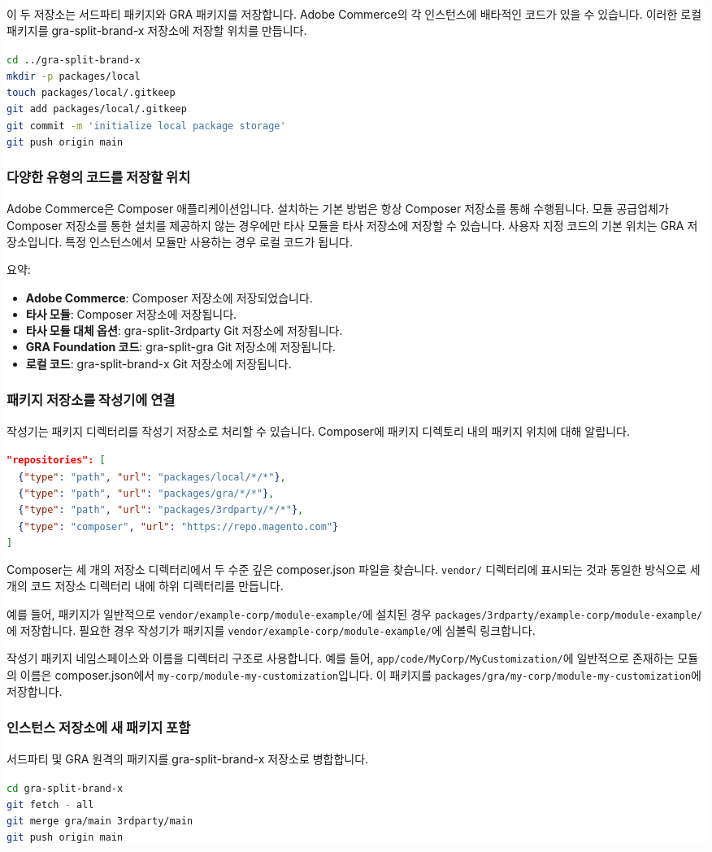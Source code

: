 이 두 저장소는 서드파티 패키지와 GRA 패키지를 저장합니다. Adobe Commerce의 각 인스턴스에 배타적인 코드가 있을 수 있습니다. 이러한 로컬 패키지를 gra-split-brand-x 저장소에 저장할 위치를 만듭니다.

```bash
cd ../gra-split-brand-x
mkdir -p packages/local
touch packages/local/.gitkeep
git add packages/local/.gitkeep
git commit -m 'initialize local package storage'
git push origin main
```

### 다양한 유형의 코드를 저장할 위치

Adobe Commerce은 Composer 애플리케이션입니다. 설치하는 기본 방법은 항상 Composer 저장소를 통해 수행됩니다. 모듈 공급업체가 Composer 저장소를 통한 설치를 제공하지 않는 경우에만 타사 모듈을 타사 저장소에 저장할 수 있습니다. 사용자 지정 코드의 기본 위치는 GRA 저장소입니다. 특정 인스턴스에서 모듈만 사용하는 경우 로컬 코드가 됩니다.

요약:

- **Adobe Commerce**: Composer 저장소에 저장되었습니다.
- **타사 모듈**: Composer 저장소에 저장됩니다.
- **타사 모듈 대체 옵션**: gra-split-3rdparty Git 저장소에 저장됩니다.
- **GRA Foundation 코드**: gra-split-gra Git 저장소에 저장됩니다.
- **로컬 코드**: gra-split-brand-x Git 저장소에 저장됩니다.

### 패키지 저장소를 작성기에 연결

작성기는 패키지 디렉터리를 작성기 저장소로 처리할 수 있습니다. Composer에 패키지 디렉토리 내의 패키지 위치에 대해 알립니다.

```json
"repositories": [
  {"type": "path", "url": "packages/local/*/*"},
  {"type": "path", "url": "packages/gra/*/*"},
  {"type": "path", "url": "packages/3rdparty/*/*"},
  {"type": "composer", "url": "https://repo.magento.com"}
]
```

Composer는 세 개의 저장소 디렉터리에서 두 수준 깊은 composer.json 파일을 찾습니다. `vendor/` 디렉터리에 표시되는 것과 동일한 방식으로 세 개의 코드 저장소 디렉터리 내에 하위 디렉터리를 만듭니다.

예를 들어, 패키지가 일반적으로 `vendor/example-corp/module-example/`에 설치된 경우 `packages/3rdparty/example-corp/module-example/`에 저장합니다. 필요한 경우 작성기가 패키지를 `vendor/example-corp/module-example/`에 심볼릭 링크합니다.

작성기 패키지 네임스페이스와 이름을 디렉터리 구조로 사용합니다. 예를 들어, `app/code/MyCorp/MyCustomization/`에 일반적으로 존재하는 모듈의 이름은 composer.json에서 `my-corp/module-my-customization`입니다. 이 패키지를 `packages/gra/my-corp/module-my-customization`에 저장합니다.

### 인스턴스 저장소에 새 패키지 포함

서드파티 및 GRA 원격의 패키지를 gra-split-brand-x 저장소로 병합합니다.

```bash
cd gra-split-brand-x
git fetch - all
git merge gra/main 3rdparty/main
git push origin main
```
